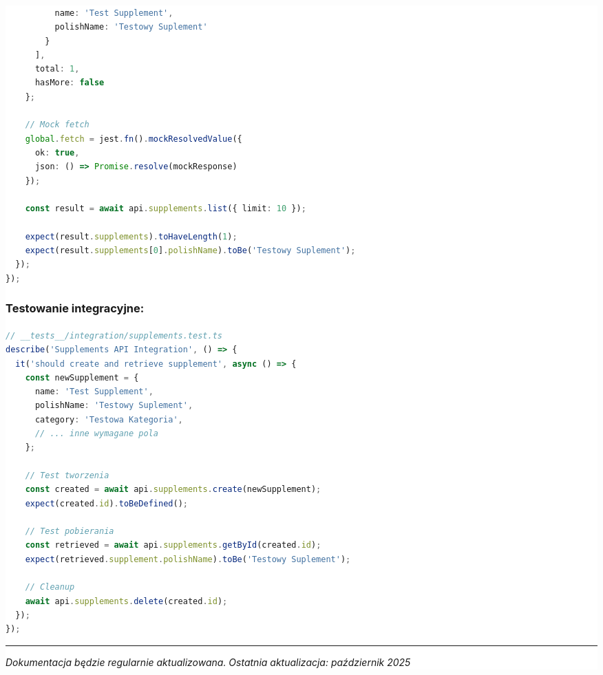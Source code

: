 ```typescript
          name: 'Test Supplement',
          polishName: 'Testowy Suplement'
        }
      ],
      total: 1,
      hasMore: false
    };

    // Mock fetch
    global.fetch = jest.fn().mockResolvedValue({
      ok: true,
      json: () => Promise.resolve(mockResponse)
    });

    const result = await api.supplements.list({ limit: 10 });

    expect(result.supplements).toHaveLength(1);
    expect(result.supplements[0].polishName).toBe('Testowy Suplement');
  });
});
```

### Testowanie integracyjne:
```typescript
// __tests__/integration/supplements.test.ts
describe('Supplements API Integration', () => {
  it('should create and retrieve supplement', async () => {
    const newSupplement = {
      name: 'Test Supplement',
      polishName: 'Testowy Suplement',
      category: 'Testowa Kategoria',
      // ... inne wymagane pola
    };

    // Test tworzenia
    const created = await api.supplements.create(newSupplement);
    expect(created.id).toBeDefined();

    // Test pobierania
    const retrieved = await api.supplements.getById(created.id);
    expect(retrieved.supplement.polishName).toBe('Testowy Suplement');

    // Cleanup
    await api.supplements.delete(created.id);
  });
});
```

---

*Dokumentacja będzie regularnie aktualizowana. Ostatnia aktualizacja: październik 2025*